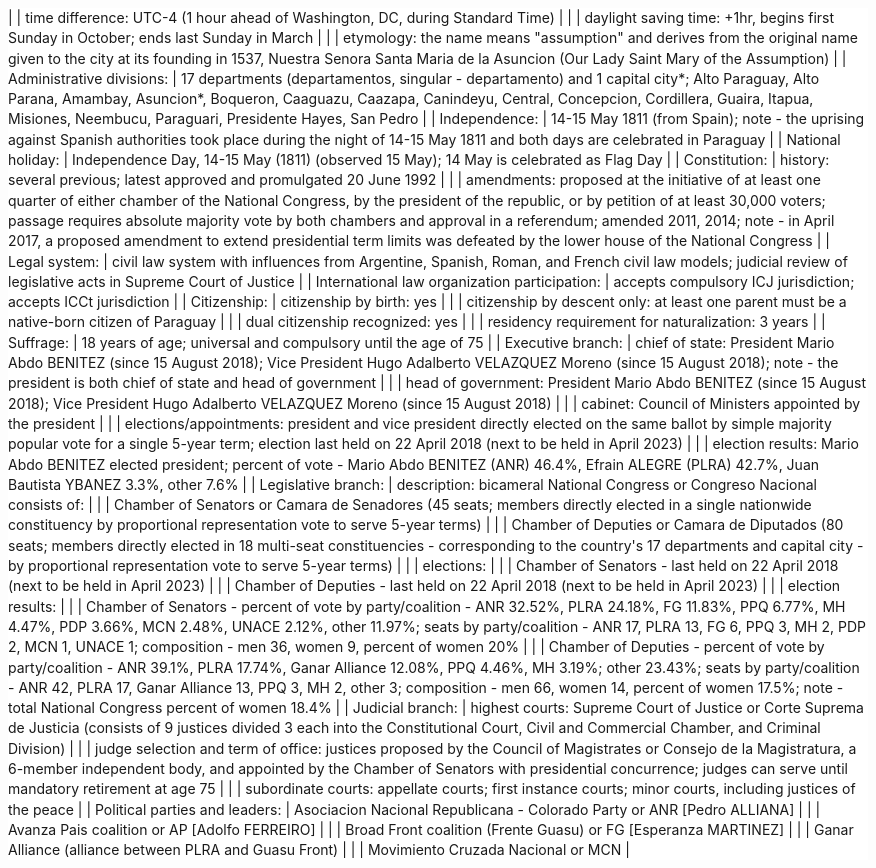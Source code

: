 | | time difference: UTC-4 (1 hour ahead of Washington, DC, during Standard Time) |
| | daylight saving time: +1hr, begins first Sunday in October; ends last Sunday in March |
| | etymology: the name means "assumption" and derives from the original name given to the city at its founding in 1537, Nuestra Senora Santa Maria de la Asuncion (Our Lady Saint Mary of the Assumption) |
| Administrative divisions: | 17 departments (departamentos, singular - departamento) and 1 capital city*; Alto Paraguay, Alto Parana, Amambay, Asuncion*, Boqueron, Caaguazu, Caazapa, Canindeyu, Central, Concepcion, Cordillera, Guaira, Itapua, Misiones, Neembucu, Paraguari, Presidente Hayes, San Pedro |
| Independence: | 14-15 May 1811 (from Spain); note - the uprising against Spanish authorities took place during the night of 14-15 May 1811 and both days are celebrated in Paraguay |
| National holiday: | Independence Day, 14-15 May (1811) (observed 15 May); 14 May is celebrated as Flag Day |
| Constitution: | history: several previous; latest approved and promulgated 20 June 1992 |
| | amendments: proposed at the initiative of at least one quarter of either chamber of the National Congress, by the president of the republic, or by petition of at least 30,000 voters; passage requires absolute majority vote by both chambers and approval in a referendum; amended 2011, 2014; note - in April 2017, a proposed amendment to extend presidential term limits was defeated by the lower house of the National Congress |
| Legal system: | civil law system with influences from Argentine, Spanish, Roman, and French civil law models; judicial review of legislative acts in Supreme Court of Justice |
| International law organization participation: | accepts compulsory ICJ jurisdiction; accepts ICCt jurisdiction |
| Citizenship: | citizenship by birth: yes |
| | citizenship by descent only: at least one parent must be a native-born citizen of Paraguay |
| | dual citizenship recognized: yes |
| | residency requirement for naturalization: 3 years |
| Suffrage: | 18 years of age; universal and compulsory until the age of 75 |
| Executive branch: | chief of state: President Mario Abdo BENITEZ (since 15 August 2018); Vice President Hugo Adalberto VELAZQUEZ Moreno (since 15 August 2018); note - the president is both chief of state and head of government |
| | head of government: President Mario Abdo BENITEZ (since 15 August 2018); Vice President Hugo Adalberto VELAZQUEZ Moreno (since 15 August 2018) |
| | cabinet: Council of Ministers appointed by the president |
| | elections/appointments: president and vice president directly elected on the same ballot by simple majority popular vote for a single 5-year term; election last held on 22 April 2018 (next to be held in April 2023) |
| | election results: Mario Abdo BENITEZ elected president; percent of vote - Mario Abdo BENITEZ (ANR) 46.4%, Efrain ALEGRE (PLRA) 42.7%, Juan Bautista YBANEZ 3.3%, other 7.6% |
| Legislative branch: | description: bicameral National Congress or Congreso Nacional consists of: |
| | Chamber of Senators or Camara de Senadores (45 seats; members directly elected in a single nationwide constituency by proportional representation vote to serve 5-year terms) |
| | Chamber of Deputies or Camara de Diputados (80 seats; members directly elected in 18 multi-seat constituencies - corresponding to the country's 17 departments and capital city - by proportional representation vote to serve 5-year terms) |
| | elections: |
| | Chamber of Senators - last held on 22 April 2018 (next to be held in April 2023) |
| | Chamber of Deputies - last held on 22 April 2018 (next to be held in April 2023) |
| | election results: |
| | Chamber of Senators - percent of vote by party/coalition - ANR 32.52%, PLRA 24.18%, FG 11.83%, PPQ 6.77%, MH 4.47%, PDP 3.66%, MCN 2.48%, UNACE 2.12%, other 11.97%; seats by party/coalition - ANR 17, PLRA 13, FG 6, PPQ 3, MH 2, PDP 2, MCN 1, UNACE 1; composition - men 36, women 9, percent of women 20% |
| | Chamber of Deputies - percent of vote by party/coalition - ANR 39.1%, PLRA 17.74%, Ganar Alliance 12.08%, PPQ 4.46%, MH 3.19%; other 23.43%; seats by party/coalition - ANR 42, PLRA 17, Ganar Alliance 13, PPQ 3, MH 2, other 3; composition - men 66, women 14, percent of women 17.5%; note - total National Congress percent of women 18.4% |
| Judicial branch: | highest courts: Supreme Court of Justice or Corte Suprema de Justicia (consists of 9 justices divided 3 each into the Constitutional Court, Civil and Commercial Chamber, and Criminal Division) |
| | judge selection and term of office: justices proposed by the Council of Magistrates or Consejo de la Magistratura, a 6-member independent body, and appointed by the Chamber of Senators with presidential concurrence; judges can serve until mandatory retirement at age 75 |
| | subordinate courts: appellate courts; first instance courts; minor courts, including justices of the peace |
| Political parties and leaders: | Asociacion Nacional Republicana - Colorado Party or ANR [Pedro ALLIANA] |
| | Avanza Pais coalition or AP [Adolfo FERREIRO] |
| | Broad Front coalition (Frente Guasu) or FG [Esperanza MARTINEZ] |
| | Ganar Alliance (alliance between PLRA and Guasu Front) |
| | Movimiento Cruzada Nacional or MCN |